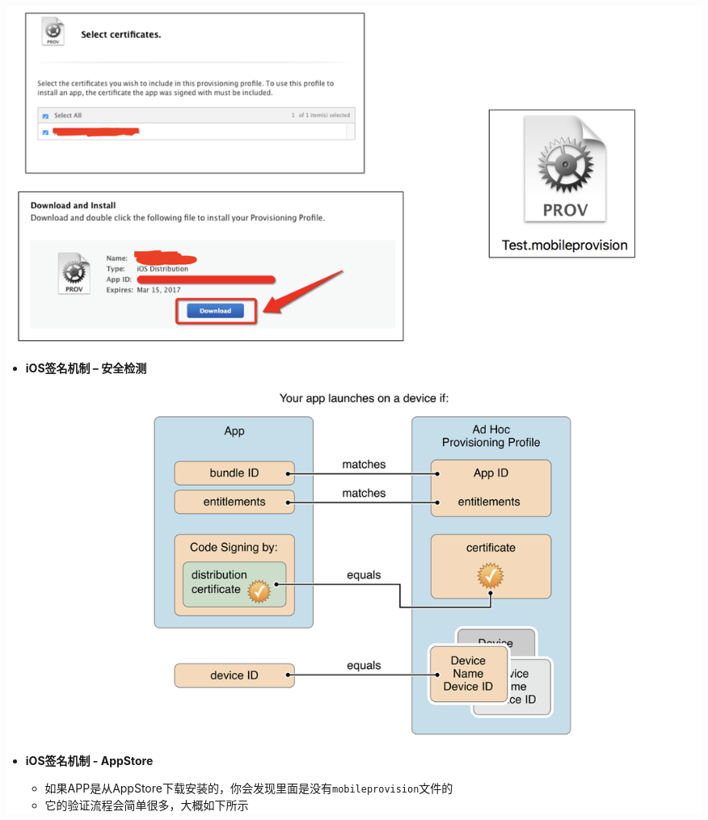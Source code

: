   ![oneway15](/assets/images/2020Reverse/oneway15.png)

+ **iOS签名机制 – 安全检测**

  ![oneway16](/assets/images/2020Reverse/oneway16.png)

+ **iOS签名机制 - AppStore**

  + 如果APP是从AppStore下载安装的，你会发现里面是没有`mobileprovision`文件的
  + 它的验证流程会简单很多，大概如下所示
